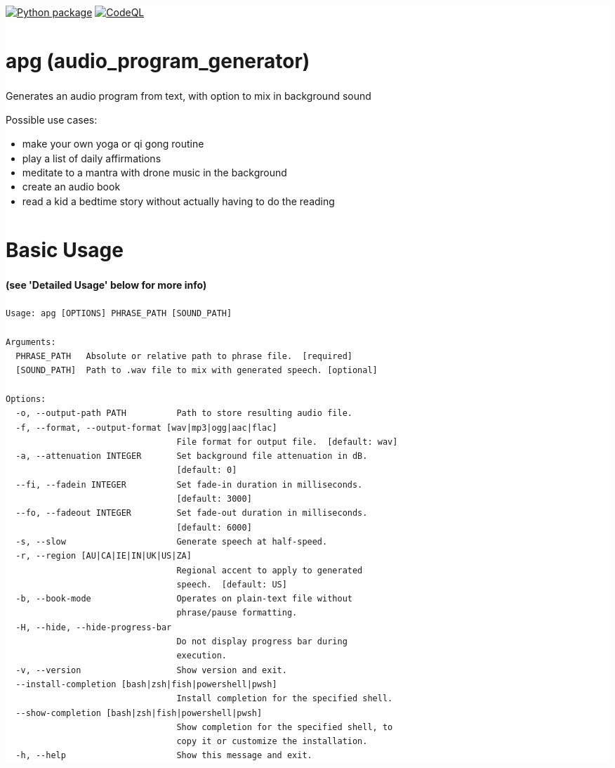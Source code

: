 
[![Python package](https://github.com/jeffwright13/audio_program_generator/actions/workflows/python-package.yml/badge.svg)](https://github.com/jeffwright13/audio_program_generator/actions/workflows/python-package.yml)
[![CodeQL](https://github.com/jeffwright13/audio_program_generator/actions/workflows/codeql-analysis.yml/badge.svg)](https://github.com/jeffwright13/audio_program_generator/actions/workflows/codeql-analysis.yml)

# apg (audio_program_generator)
Generates an audio program from text, with option to mix in background sound

Possible use cases:
- make your own yoga or qi gong routine
- play a list of daily affirmations
- meditate to a mantra with drone music in the background
- create an audio book
- read a kid a bedtime story without actually having to do the reading

# Basic Usage
#### (see 'Detailed Usage' below for more info)
```
Usage: apg [OPTIONS] PHRASE_PATH [SOUND_PATH]

Arguments:
  PHRASE_PATH   Absolute or relative path to phrase file.  [required]
  [SOUND_PATH]  Path to .wav file to mix with generated speech. [optional]

Options:
  -o, --output-path PATH          Path to store resulting audio file.
  -f, --format, --output-format [wav|mp3|ogg|aac|flac]
                                  File format for output file.  [default: wav]
  -a, --attenuation INTEGER       Set background file attenuation in dB.
                                  [default: 0]
  --fi, --fadein INTEGER          Set fade-in duration in milliseconds.
                                  [default: 3000]
  --fo, --fadeout INTEGER         Set fade-out duration in milliseconds.
                                  [default: 6000]
  -s, --slow                      Generate speech at half-speed.
  -r, --region [AU|CA|IE|IN|UK|US|ZA]
                                  Regional accent to apply to generated
                                  speech.  [default: US]
  -b, --book-mode                 Operates on plain-text file without
                                  phrase/pause formatting.
  -H, --hide, --hide-progress-bar
                                  Do not display progress bar during
                                  execution.
  -v, --version                   Show version and exit.
  --install-completion [bash|zsh|fish|powershell|pwsh]
                                  Install completion for the specified shell.
  --show-completion [bash|zsh|fish|powershell|pwsh]
                                  Show completion for the specified shell, to
                                  copy it or customize the installation.
  -h, --help                      Show this message and exit.
```
